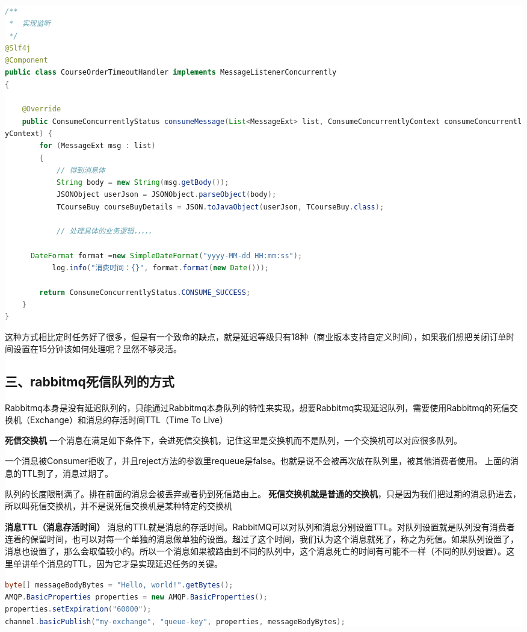 ```java


```

```java
/**
 *  实现监听
 */
@Slf4j
@Component
public class CourseOrderTimeoutHandler implements MessageListenerConcurrently
{

    @Override
    public ConsumeConcurrentlyStatus consumeMessage(List<MessageExt> list, ConsumeConcurrentlyContext consumeConcurrentlyContext) {
        for (MessageExt msg : list)
        {
            // 得到消息体
            String body = new String(msg.getBody());
            JSONObject userJson = JSONObject.parseObject(body);
            TCourseBuy courseBuyDetails = JSON.toJavaObject(userJson, TCourseBuy.class);

            // 处理具体的业务逻辑，，，，，

      DateFormat format =new SimpleDateFormat("yyyy-MM-dd HH:mm:ss");
           log.info("消费时间：{}", format.format(new Date()));
           
        return ConsumeConcurrentlyStatus.CONSUME_SUCCESS;
    }
}

```

这种方式相比定时任务好了很多，但是有一个致命的缺点，就是延迟等级只有18种（商业版本支持自定义时间），如果我们想把关闭订单时间设置在15分钟该如何处理呢？显然不够灵活。

## 三、rabbitmq死信队列的方式

Rabbitmq本身是没有延迟队列的，只能通过Rabbitmq本身队列的特性来实现，想要Rabbitmq实现延迟队列，需要使用Rabbitmq的死信交换机（Exchange）和消息的存活时间TTL（Time To Live）

**死信交换机** 一个消息在满足如下条件下，会进死信交换机，记住这里是交换机而不是队列，一个交换机可以对应很多队列。

一个消息被Consumer拒收了，并且reject方法的参数里requeue是false。也就是说不会被再次放在队列里，被其他消费者使用。 上面的消息的TTL到了，消息过期了。

队列的长度限制满了。排在前面的消息会被丢弃或者扔到死信路由上。 **死信交换机就是普通的交换机**，只是因为我们把过期的消息扔进去，所以叫死信交换机，并不是说死信交换机是某种特定的交换机

**消息TTL（消息存活时间）** 消息的TTL就是消息的存活时间。RabbitMQ可以对队列和消息分别设置TTL。对队列设置就是队列没有消费者连着的保留时间，也可以对每一个单独的消息做单独的设置。超过了这个时间，我们认为这个消息就死了，称之为死信。如果队列设置了，消息也设置了，那么会取值较小的。所以一个消息如果被路由到不同的队列中，这个消息死亡的时间有可能不一样（不同的队列设置）。这里单讲单个消息的TTL，因为它才是实现延迟任务的关键。

```java
byte[] messageBodyBytes = "Hello, world!".getBytes();  
AMQP.BasicProperties properties = new AMQP.BasicProperties();  
properties.setExpiration("60000");  
channel.basicPublish("my-exchange", "queue-key", properties, messageBodyBytes);  

```
